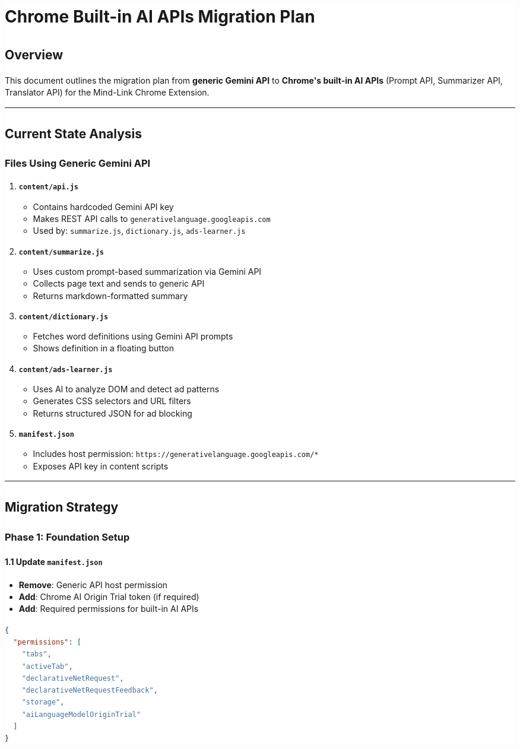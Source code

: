 # Chrome Built-in AI APIs Migration Plan

## Overview
This document outlines the migration plan from **generic Gemini API** to **Chrome's built-in AI APIs** (Prompt API, Summarizer API, Translator API) for the Mind-Link Chrome Extension.

---

## Current State Analysis

### Files Using Generic Gemini API

1. **`content/api.js`** 
   - Contains hardcoded Gemini API key
   - Makes REST API calls to `generativelanguage.googleapis.com`
   - Used by: `summarize.js`, `dictionary.js`, `ads-learner.js`

2. **`content/summarize.js`**
   - Uses custom prompt-based summarization via Gemini API
   - Collects page text and sends to generic API
   - Returns markdown-formatted summary

3. **`content/dictionary.js`**
   - Fetches word definitions using Gemini API prompts
   - Shows definition in a floating button

4. **`content/ads-learner.js`**
   - Uses AI to analyze DOM and detect ad patterns
   - Generates CSS selectors and URL filters
   - Returns structured JSON for ad blocking

5. **`manifest.json`**
   - Includes host permission: `https://generativelanguage.googleapis.com/*`
   - Exposes API key in content scripts

---

## Migration Strategy

### Phase 1: Foundation Setup

#### 1.1 Update `manifest.json`
- **Remove**: Generic API host permission
- **Add**: Chrome AI Origin Trial token (if required)
- **Add**: Required permissions for built-in AI APIs

```json
{
  "permissions": [
    "tabs",
    "activeTab",
    "declarativeNetRequest",
    "declarativeNetRequestFeedback",
    "storage",
    "aiLanguageModelOriginTrial"
  ]
}
```
